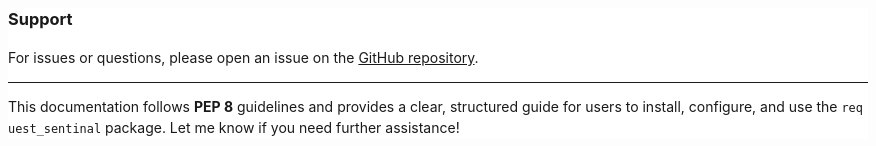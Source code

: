 ### **Support**
For issues or questions, please open an issue on the [GitHub repository](https://github.com/yourusername/request-sentinal).

---

This documentation follows **PEP 8** guidelines and provides a clear, structured guide for users to install, configure, and use the `request_sentinal` package. Let me know if you need further assistance!